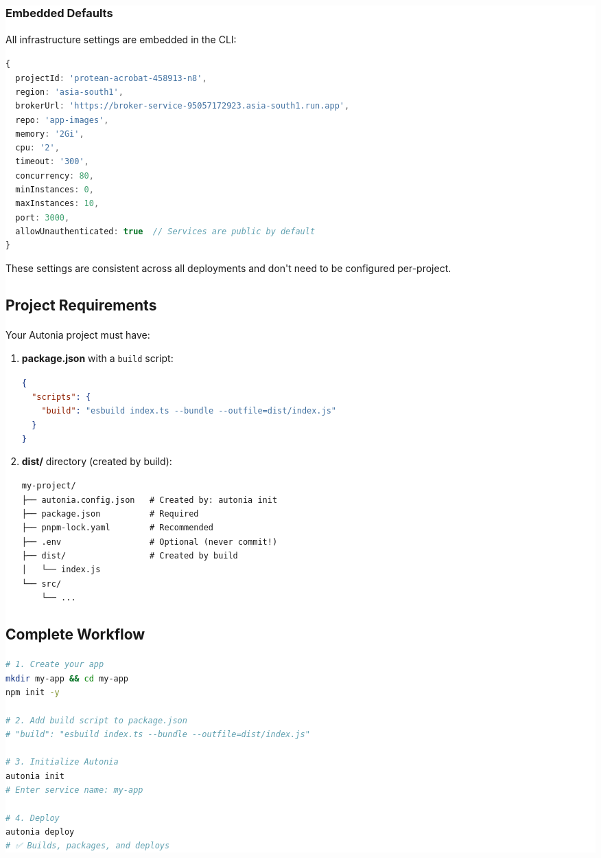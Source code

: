 ### Embedded Defaults

All infrastructure settings are embedded in the CLI:

```typescript
{
  projectId: 'protean-acrobat-458913-n8',
  region: 'asia-south1',
  brokerUrl: 'https://broker-service-95057172923.asia-south1.run.app',
  repo: 'app-images',
  memory: '2Gi',
  cpu: '2',
  timeout: '300',
  concurrency: 80,
  minInstances: 0,
  maxInstances: 10,
  port: 3000,
  allowUnauthenticated: true  // Services are public by default
}
```

These settings are consistent across all deployments and don't need to be configured per-project.

## Project Requirements

Your Autonia project must have:

1. **package.json** with a `build` script:

   ```json
   {
     "scripts": {
       "build": "esbuild index.ts --bundle --outfile=dist/index.js"
     }
   }
   ```

2. **dist/** directory (created by build):
   ```
   my-project/
   ├── autonia.config.json   # Created by: autonia init
   ├── package.json          # Required
   ├── pnpm-lock.yaml        # Recommended
   ├── .env                  # Optional (never commit!)
   ├── dist/                 # Created by build
   │   └── index.js
   └── src/
       └── ...
   ```

## Complete Workflow

```bash
# 1. Create your app
mkdir my-app && cd my-app
npm init -y

# 2. Add build script to package.json
# "build": "esbuild index.ts --bundle --outfile=dist/index.js"

# 3. Initialize Autonia
autonia init
# Enter service name: my-app

# 4. Deploy
autonia deploy
# ✅ Builds, packages, and deploys
```